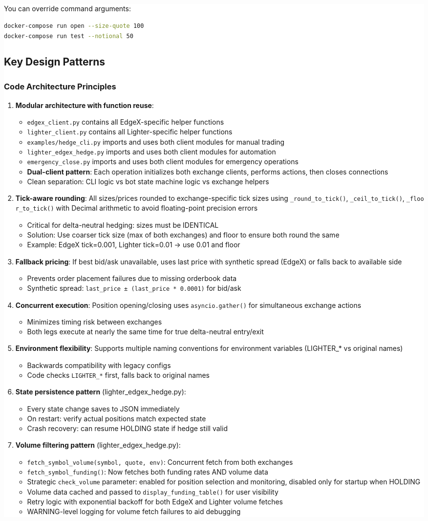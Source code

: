 You can override command arguments:
```bash
docker-compose run open --size-quote 100
docker-compose run test --notional 50
```

## Key Design Patterns

### Code Architecture Principles

1. **Modular architecture with function reuse**:
   - `edgex_client.py` contains all EdgeX-specific helper functions
   - `lighter_client.py` contains all Lighter-specific helper functions
   - `examples/hedge_cli.py` imports and uses both client modules for manual trading
   - `lighter_edgex_hedge.py` imports and uses both client modules for automation
   - `emergency_close.py` imports and uses both client modules for emergency operations
   - **Dual-client pattern**: Each operation initializes both exchange clients, performs actions, then closes connections
   - Clean separation: CLI logic vs bot state machine logic vs exchange helpers

2. **Tick-aware rounding**: All sizes/prices rounded to exchange-specific tick sizes using `_round_to_tick()`, `_ceil_to_tick()`, `_floor_to_tick()` with Decimal arithmetic to avoid floating-point precision errors
   - Critical for delta-neutral hedging: sizes must be IDENTICAL
   - Solution: Use coarser tick size (max of both exchanges) and floor to ensure both round the same
   - Example: EdgeX tick=0.001, Lighter tick=0.01 → use 0.01 and floor

3. **Fallback pricing**: If best bid/ask unavailable, uses last price with synthetic spread (EdgeX) or falls back to available side
   - Prevents order placement failures due to missing orderbook data
   - Synthetic spread: `last_price ± (last_price * 0.0001)` for bid/ask

4. **Concurrent execution**: Position opening/closing uses `asyncio.gather()` for simultaneous exchange actions
   - Minimizes timing risk between exchanges
   - Both legs execute at nearly the same time for true delta-neutral entry/exit

5. **Environment flexibility**: Supports multiple naming conventions for environment variables (LIGHTER_* vs original names)
   - Backwards compatibility with legacy configs
   - Code checks `LIGHTER_*` first, falls back to original names

6. **State persistence pattern** (lighter_edgex_hedge.py):
   - Every state change saves to JSON immediately
   - On restart: verify actual positions match expected state
   - Crash recovery: can resume HOLDING state if hedge still valid

7. **Volume filtering pattern** (lighter_edgex_hedge.py):
   - `fetch_symbol_volume(symbol, quote, env)`: Concurrent fetch from both exchanges
   - `fetch_symbol_funding()`: Now fetches both funding rates AND volume data
   - Strategic `check_volume` parameter: enabled for position selection and monitoring, disabled only for startup when HOLDING
   - Volume data cached and passed to `display_funding_table()` for user visibility
   - Retry logic with exponential backoff for both EdgeX and Lighter volume fetches
   - WARNING-level logging for volume fetch failures to aid debugging
